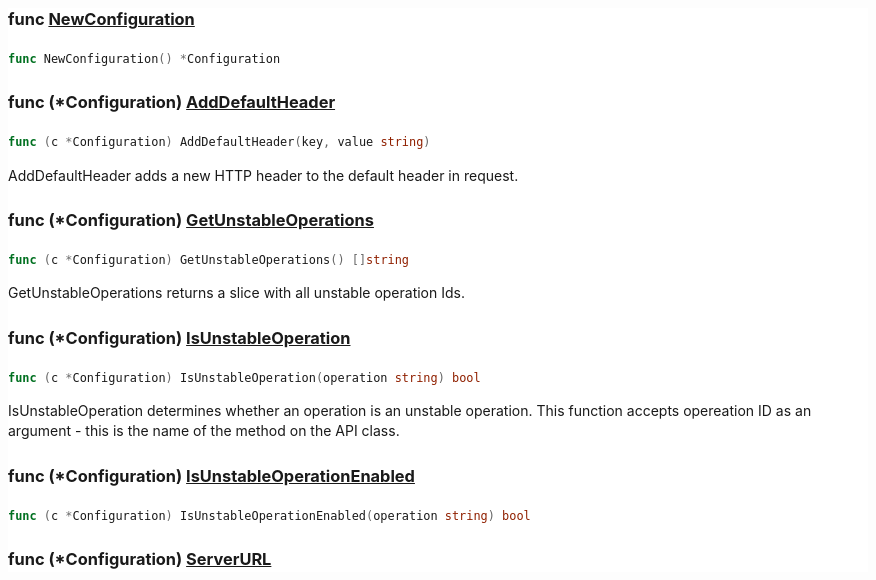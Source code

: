 <a name="NewConfiguration"></a>
### func [NewConfiguration](<https://github.com/mtnmunuklu/davudpasha-api-client-go/blob/main/api/common/configuration.go#L209>)

```go
func NewConfiguration() *Configuration
```



<a name="Configuration.AddDefaultHeader"></a>
### func \(\*Configuration\) [AddDefaultHeader](<https://github.com/mtnmunuklu/davudpasha-api-client-go/blob/main/api/common/configuration.go#L131>)

```go
func (c *Configuration) AddDefaultHeader(key, value string)
```

AddDefaultHeader adds a new HTTP header to the default header in request.

<a name="Configuration.GetUnstableOperations"></a>
### func \(\*Configuration\) [GetUnstableOperations](<https://github.com/mtnmunuklu/davudpasha-api-client-go/blob/main/api/common/configuration.go#L165>)

```go
func (c *Configuration) GetUnstableOperations() []string
```

GetUnstableOperations returns a slice with all unstable operation Ids.

<a name="Configuration.IsUnstableOperation"></a>
### func \(\*Configuration\) [IsUnstableOperation](<https://github.com/mtnmunuklu/davudpasha-api-client-go/blob/main/api/common/configuration.go#L187>)

```go
func (c *Configuration) IsUnstableOperation(operation string) bool
```

IsUnstableOperation determines whether an operation is an unstable operation. This function accepts opereation ID as an argument \- this is the name of the method on the API class.

<a name="Configuration.IsUnstableOperationEnabled"></a>
### func \(\*Configuration\) [IsUnstableOperationEnabled](<https://github.com/mtnmunuklu/davudpasha-api-client-go/blob/main/api/common/configuration.go#L192>)

```go
func (c *Configuration) IsUnstableOperationEnabled(operation string) bool
```



<a name="Configuration.ServerURL"></a>
### func \(\*Configuration\) [ServerURL](<https://github.com/mtnmunuklu/davudpasha-api-client-go/blob/main/api/common/configuration.go#L136>)
